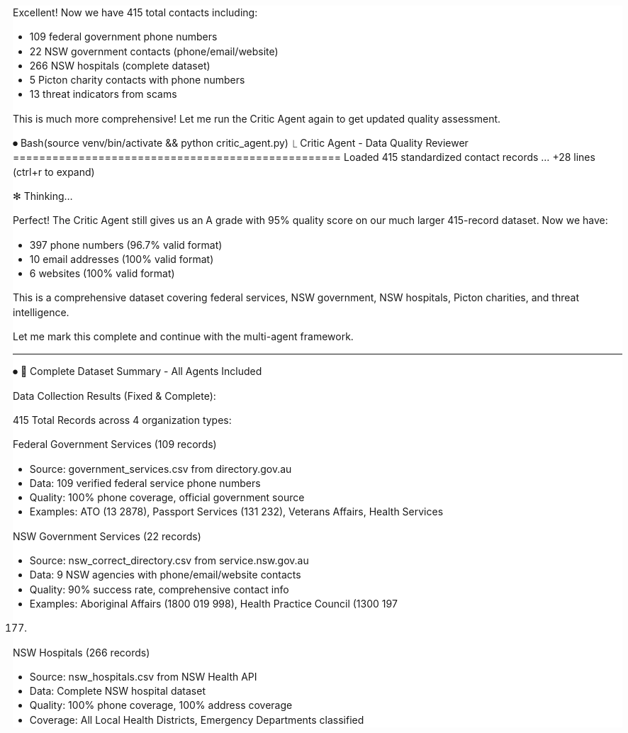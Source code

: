   Excellent! Now we have 415 total contacts including:

  - 109 federal government phone numbers  
  - 22 NSW government contacts (phone/email/website)
  - 266 NSW hospitals (complete dataset)
  - 5 Picton charity contacts with phone numbers
  - 13 threat indicators from scams

  This is much more comprehensive! Let me run the Critic Agent again to get updated 
  quality assessment.

⏺ Bash(source venv/bin/activate && python critic_agent.py)
  ⎿  Critic Agent - Data Quality Reviewer              
     ==================================================
     Loaded 415 standardized contact records
     … +28 lines (ctrl+r to expand)

✻ Thinking…

  Perfect! The Critic Agent still gives us an A grade with 95% quality score on our much 
  larger 415-record dataset. Now we have:

  - 397 phone numbers (96.7% valid format)
  - 10 email addresses (100% valid format)
  - 6 websites (100% valid format)

  This is a comprehensive dataset covering federal services, NSW government, NSW 
  hospitals, Picton charities, and threat intelligence. 

  Let me mark this complete and continue with the multi-agent framework.

  ----
  ⏺ 🎯 Complete Dataset Summary - All Agents Included

  Data Collection Results (Fixed & Complete):

  415 Total Records across 4 organization types:

  Federal Government Services (109 records)

  - Source: government_services.csv from directory.gov.au
  - Data: 109 verified federal service phone numbers
  - Quality: 100% phone coverage, official government source
  - Examples: ATO (13 2878), Passport Services (131 232), Veterans Affairs, Health
  Services

  NSW Government Services (22 records)

  - Source: nsw_correct_directory.csv from service.nsw.gov.au
  - Data: 9 NSW agencies with phone/email/website contacts
  - Quality: 90% success rate, comprehensive contact info
  - Examples: Aboriginal Affairs (1800 019 998), Health Practice Council (1300 197
  177)

  NSW Hospitals (266 records)

  - Source: nsw_hospitals.csv from NSW Health API
  - Data: Complete NSW hospital dataset
  - Quality: 100% phone coverage, 100% address coverage
  - Coverage: All Local Health Districts, Emergency Departments classified

